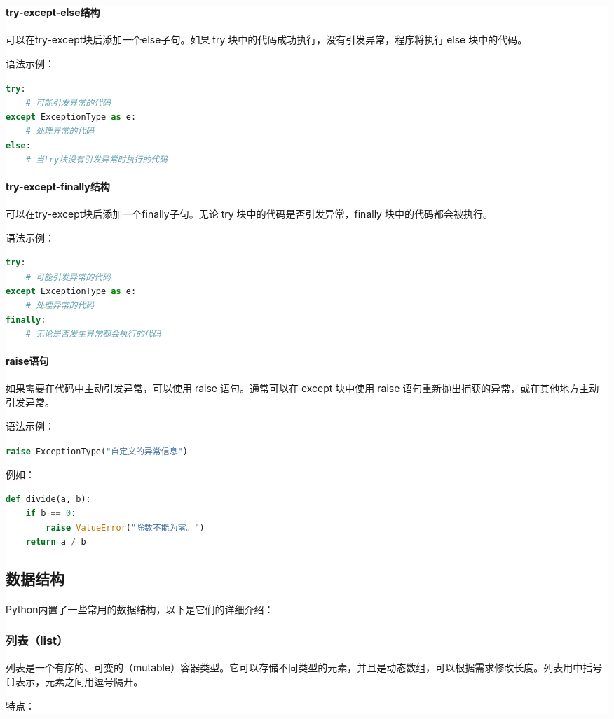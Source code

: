 #### try-except-else结构

可以在try-except块后添加一个else子句。如果 try 块中的代码成功执行，没有引发异常，程序将执行 else 块中的代码。

语法示例：

```python
try:
    # 可能引发异常的代码
except ExceptionType as e:
    # 处理异常的代码
else:
    # 当try块没有引发异常时执行的代码
```

#### try-except-finally结构

可以在try-except块后添加一个finally子句。无论 try 块中的代码是否引发异常，finally 块中的代码都会被执行。

语法示例：

```python
try:
    # 可能引发异常的代码
except ExceptionType as e:
    # 处理异常的代码
finally:
    # 无论是否发生异常都会执行的代码
```

#### raise语句

如果需要在代码中主动引发异常，可以使用 raise 语句。通常可以在 except 块中使用 raise 语句重新抛出捕获的异常，或在其他地方主动引发异常。

语法示例：

```python
raise ExceptionType("自定义的异常信息")
```

例如：

```python
def divide(a, b):
    if b == 0:
        raise ValueError("除数不能为零。")
    return a / b
```

## 数据结构

Python内置了一些常用的数据结构，以下是它们的详细介绍：

### 列表（list）

列表是一个有序的、可变的（mutable）容器类型。它可以存储不同类型的元素，并且是动态数组，可以根据需求修改长度。列表用中括号`[]`表示，元素之间用逗号隔开。

特点：
